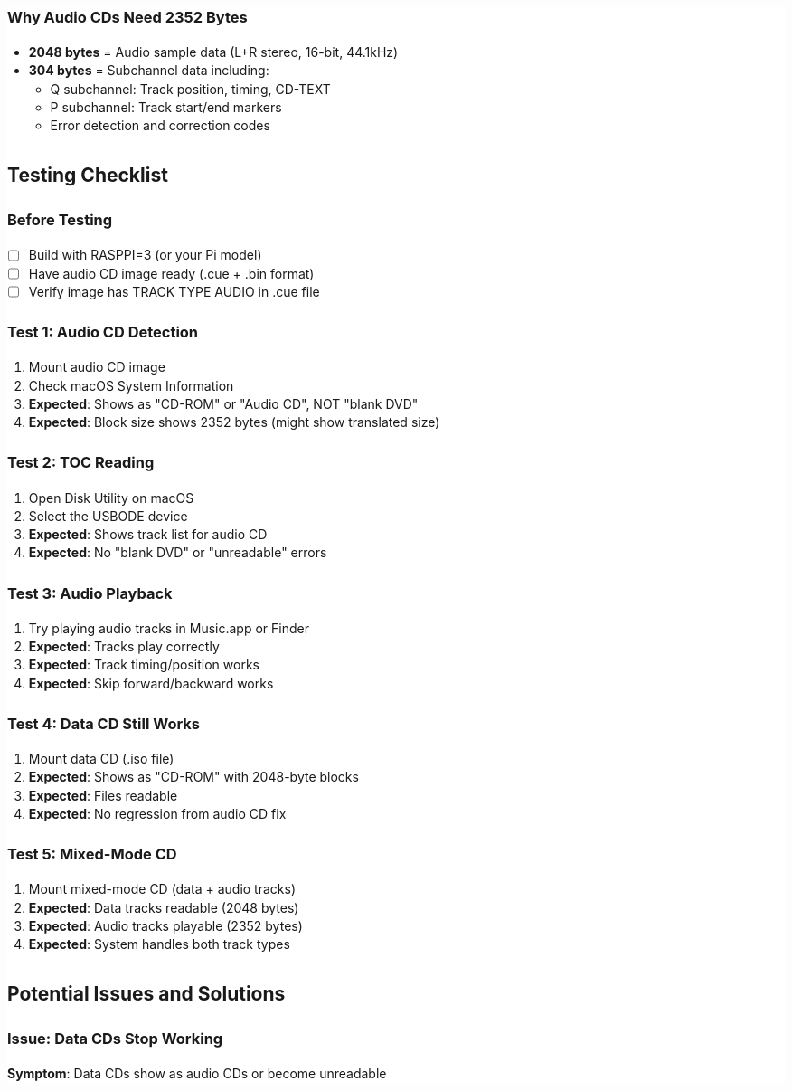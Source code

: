 ### Why Audio CDs Need 2352 Bytes
- **2048 bytes** = Audio sample data (L+R stereo, 16-bit, 44.1kHz)
- **304 bytes** = Subchannel data including:
  - Q subchannel: Track position, timing, CD-TEXT
  - P subchannel: Track start/end markers
  - Error detection and correction codes

## Testing Checklist

### Before Testing
- [ ] Build with RASPPI=3 (or your Pi model)
- [ ] Have audio CD image ready (.cue + .bin format)
- [ ] Verify image has TRACK TYPE AUDIO in .cue file

### Test 1: Audio CD Detection
1. Mount audio CD image
2. Check macOS System Information
3. **Expected**: Shows as "CD-ROM" or "Audio CD", NOT "blank DVD"
4. **Expected**: Block size shows 2352 bytes (might show translated size)

### Test 2: TOC Reading
1. Open Disk Utility on macOS
2. Select the USBODE device
3. **Expected**: Shows track list for audio CD
4. **Expected**: No "blank DVD" or "unreadable" errors

### Test 3: Audio Playback
1. Try playing audio tracks in Music.app or Finder
2. **Expected**: Tracks play correctly
3. **Expected**: Track timing/position works
4. **Expected**: Skip forward/backward works

### Test 4: Data CD Still Works
1. Mount data CD (.iso file)
2. **Expected**: Shows as "CD-ROM" with 2048-byte blocks
3. **Expected**: Files readable
4. **Expected**: No regression from audio CD fix

### Test 5: Mixed-Mode CD
1. Mount mixed-mode CD (data + audio tracks)
2. **Expected**: Data tracks readable (2048 bytes)
3. **Expected**: Audio tracks playable (2352 bytes)
4. **Expected**: System handles both track types

## Potential Issues and Solutions

### Issue: Data CDs Stop Working
**Symptom**: Data CDs show as audio CDs or become unreadable
